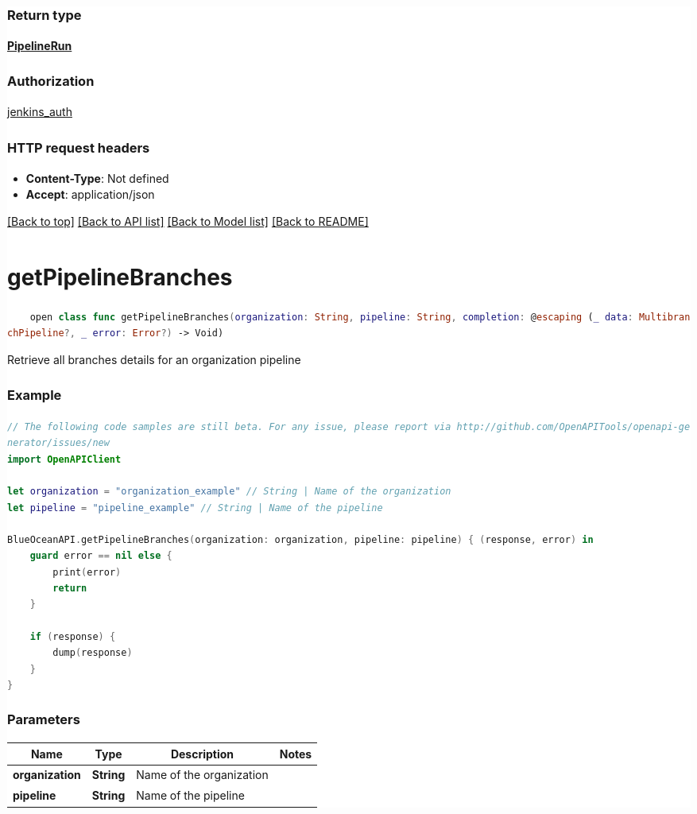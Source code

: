 ### Return type

[**PipelineRun**](PipelineRun.md)

### Authorization

[jenkins_auth](../README.md#jenkins_auth)

### HTTP request headers

 - **Content-Type**: Not defined
 - **Accept**: application/json

[[Back to top]](#) [[Back to API list]](../README.md#documentation-for-api-endpoints) [[Back to Model list]](../README.md#documentation-for-models) [[Back to README]](../README.md)

# **getPipelineBranches**
```swift
    open class func getPipelineBranches(organization: String, pipeline: String, completion: @escaping (_ data: MultibranchPipeline?, _ error: Error?) -> Void)
```



Retrieve all branches details for an organization pipeline

### Example
```swift
// The following code samples are still beta. For any issue, please report via http://github.com/OpenAPITools/openapi-generator/issues/new
import OpenAPIClient

let organization = "organization_example" // String | Name of the organization
let pipeline = "pipeline_example" // String | Name of the pipeline

BlueOceanAPI.getPipelineBranches(organization: organization, pipeline: pipeline) { (response, error) in
    guard error == nil else {
        print(error)
        return
    }

    if (response) {
        dump(response)
    }
}
```

### Parameters

Name | Type | Description  | Notes
------------- | ------------- | ------------- | -------------
 **organization** | **String** | Name of the organization | 
 **pipeline** | **String** | Name of the pipeline | 
